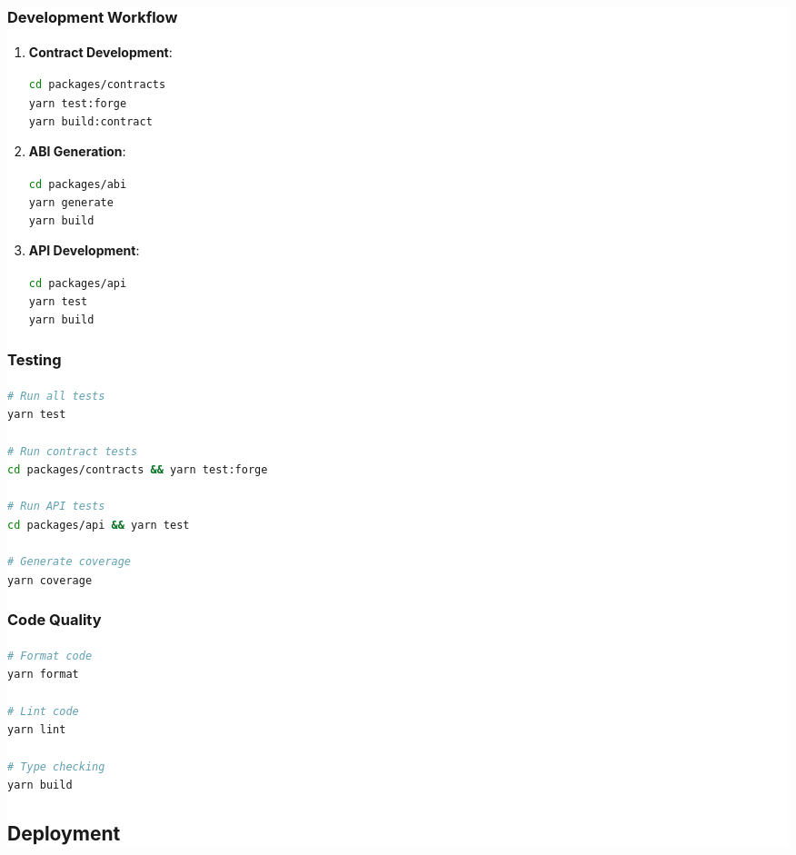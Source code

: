 ### Development Workflow

1. **Contract Development**:
   ```bash
   cd packages/contracts
   yarn test:forge
   yarn build:contract
   ```

2. **ABI Generation**:
   ```bash
   cd packages/abi
   yarn generate
   yarn build
   ```

3. **API Development**:
   ```bash
   cd packages/api
   yarn test
   yarn build
   ```

### Testing

```bash
# Run all tests
yarn test

# Run contract tests
cd packages/contracts && yarn test:forge

# Run API tests
cd packages/api && yarn test

# Generate coverage
yarn coverage
```

### Code Quality

```bash
# Format code
yarn format

# Lint code
yarn lint

# Type checking
yarn build
```

## Deployment

